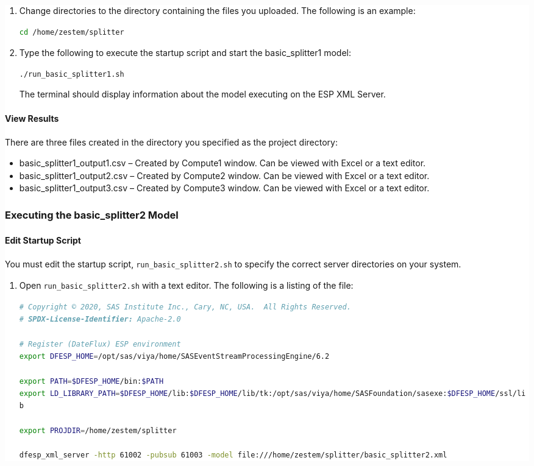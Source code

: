1.	Change directories to the directory containing the files you uploaded. The following is an example:

    ~~~bash
	cd /home/zestem/splitter
	~~~
	
2.	Type the following to execute the startup script and start the basic_splitter1 model:

    ~~~bash
	./run_basic_splitter1.sh
	~~~

    The terminal should display information about the model executing on the ESP XML Server.
    
#### View Results

There are three files created in the directory you specified as the project directory:

- basic_splitter1_output1.csv – Created by Compute1 window. Can be viewed with Excel or a text editor.
- basic_splitter1_output2.csv – Created by Compute2 window. Can be viewed with Excel or a text editor.
- basic_splitter1_output3.csv – Created by Compute3 window. Can be viewed with Excel or a text editor.

### Executing the basic_splitter2 Model

#### Edit Startup Script

You must edit the startup script, `run_basic_splitter2.sh` to specify the correct server directories on your system.

1.	Open `run_basic_splitter2.sh` with a text editor. The following is a listing of the file:

    ~~~bash
    # Copyright © 2020, SAS Institute Inc., Cary, NC, USA.  All Rights Reserved.
    # SPDX-License-Identifier: Apache-2.0

    # Register (DateFlux) ESP environment
    export DFESP_HOME=/opt/sas/viya/home/SASEventStreamProcessingEngine/6.2

    export PATH=$DFESP_HOME/bin:$PATH
    export LD_LIBRARY_PATH=$DFESP_HOME/lib:$DFESP_HOME/lib/tk:/opt/sas/viya/home/SASFoundation/sasexe:$DFESP_HOME/ssl/lib

    export PROJDIR=/home/zestem/splitter

    dfesp_xml_server -http 61002 -pubsub 61003 -model file:///home/zestem/splitter/basic_splitter2.xml
    ~~~
    